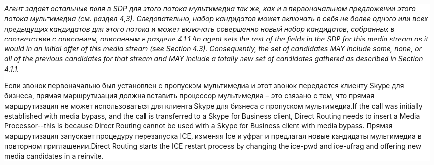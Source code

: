 <span data-ttu-id="c7286-348">*Агент задает остальные поля в SDP для этого потока мультимедиа так же, как и в первоначальном предложении этого потока мультимедиа (см. раздел 4,3).  Следовательно, набор кандидатов может включать в себя не более одного или всех предыдущих кандидатов для этого потока и может включать совершенно новый набор кандидатов, собранных в соответствии с описанием, описанным в разделе 4.1.1.*</span><span class="sxs-lookup"><span data-stu-id="c7286-348">*An agent sets the rest of the fields in the SDP for this media stream as it would in an initial offer of this media stream (see Section 4.3).  Consequently, the set of candidates MAY include some, none, or all of the previous candidates for that stream and MAY include a totally new set of candidates gathered as described in Section 4.1.1.*</span></span>

<span data-ttu-id="c7286-349">Если звонок первоначально был установлен с пропуском мультимедиа и этот звонок передается клиенту Skype для бизнеса, прямая маршрутизация должна вставить процессор мультимедиа – это связано с тем, что прямая маршрутизация не может использоваться для клиента Skype для бизнеса с пропуском мультимедиа.</span><span class="sxs-lookup"><span data-stu-id="c7286-349">If the call was initially established with media bypass, and the call is transferred to a Skype for Business client, Direct Routing needs to insert a Media Processor--this is because Direct Routing cannot be used with a Skype for Business client with media bypass.</span></span> <span data-ttu-id="c7286-350">Прямая маршрутизация запускает процедуру перезапуска ICE, изменяя Ice и уфраг и предлагая новые кандидаты мультимедиа в повторном приглашении.</span><span class="sxs-lookup"><span data-stu-id="c7286-350">Direct Routing starts the ICE restart process by  changing the ice-pwd and ice-ufrag and offering new media candidates in a reinvite.</span></span> 


